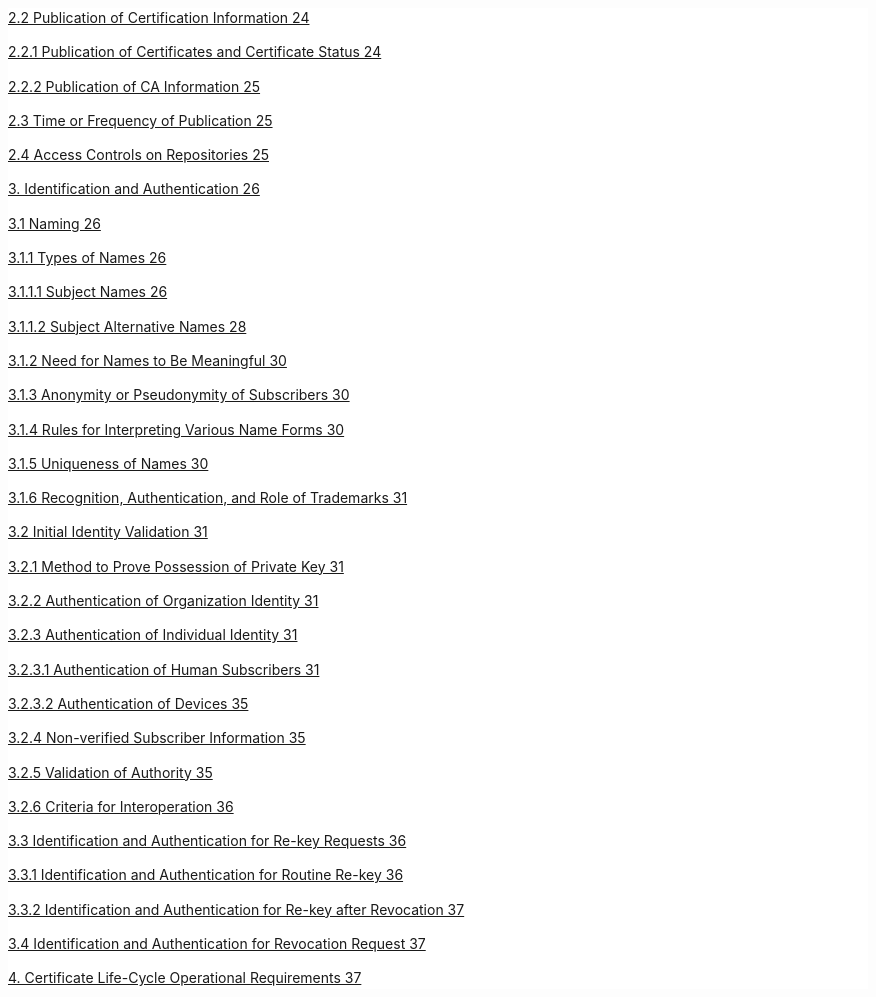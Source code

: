 [2.2 Publication of Certification Information 24](#publication-of-certification-information)

[2.2.1 Publication of Certificates and Certificate Status 24](#publication-of-certificates-and-certificate-status)

[2.2.2 Publication of CA Information 25](#publication-of-ca-information)

[2.3 Time or Frequency of Publication 25](#time-or-frequency-of-publication)

[2.4 Access Controls on Repositories 25](#access-controls-on-repositories)

[3. Identification and Authentication 26](#identification-and-authentication)

[3.1 Naming 26](#naming)

[3.1.1 Types of Names 26](#types-of-names)

[3.1.1.1 Subject Names 26](#subject-names)

[3.1.1.2 Subject Alternative Names 28](#subject-alternative-names)

[3.1.2 Need for Names to Be Meaningful 30](#need-for-names-to-be-meaningful)

[3.1.3 Anonymity or Pseudonymity of Subscribers 30](#anonymity-or-pseudonymity-of-subscribers)

[3.1.4 Rules for Interpreting Various Name Forms 30](#rules-for-interpreting-various-name-forms)

[3.1.5 Uniqueness of Names 30](#uniqueness-of-names)

[3.1.6 Recognition, Authentication, and Role of Trademarks 31](#recognition-authentication-and-role-of-trademarks)

[3.2 Initial Identity Validation 31](#initial-identity-validation)

[3.2.1 Method to Prove Possession of Private Key 31](#method-to-prove-possession-of-private-key)

[3.2.2 Authentication of Organization Identity 31](#authentication-of-organization-identity)

[3.2.3 Authentication of Individual Identity 31](#authentication-of-individual-identity)

[3.2.3.1 Authentication of Human Subscribers 31](#authentication-of-human-subscribers)

[3.2.3.2 Authentication of Devices 35](#authentication-of-devices)

[3.2.4 Non-verified Subscriber Information 35](#non-verified-subscriber-information)

[3.2.5 Validation of Authority 35](#validation-of-authority)

[3.2.6 Criteria for Interoperation 36](#criteria-for-interoperation)

[3.3 Identification and Authentication for Re-key Requests 36](#identification-and-authentication-for-re-key-requests)

[3.3.1 Identification and Authentication for Routine Re-key 36](#identification-and-authentication-for-routine-re-key)

[3.3.2 Identification and Authentication for Re-key after Revocation 37](#identification-and-authentication-for-re-key-after-revocation)

[3.4 Identification and Authentication for Revocation Request 37](#identification-and-authentication-for-revocation-request)

[4. Certificate Life-Cycle Operational Requirements 37](#certificate-life-cycle-operational-requirements)
